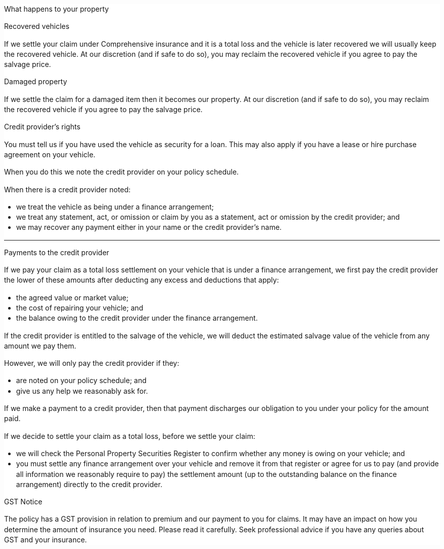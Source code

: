 What happens to your property

Recovered vehicles

If we settle your claim under Comprehensive insurance and it is a total loss and the vehicle is later recovered we will usually keep the recovered vehicle. At our discretion (and if safe to do so), you may reclaim the recovered vehicle if you agree to pay the salvage price.

Damaged property

If we settle the claim for a damaged item then it becomes our property. At our discretion (and if safe to do so), you may reclaim the recovered vehicle if you agree to pay the salvage price.

Credit provider’s rights

You must tell us if you have used the vehicle as security for a loan. This may also apply if you have a lease or hire purchase agreement on your vehicle.

When you do this we note the credit provider on your policy schedule.

When there is a credit provider noted:

- we treat the vehicle as being under a finance arrangement;
- we treat any statement, act, or omission or claim by you as a statement, act or omission by the credit provider; and
- we may recover any payment either in your name or the credit provider’s name.
---
Payments to the credit provider

If we pay your claim as a total loss settlement on your vehicle that is under a finance arrangement, we first pay the credit provider the lower of these amounts after deducting any excess and deductions that apply:

- the agreed value or market value;
- the cost of repairing your vehicle; and
- the balance owing to the credit provider under the finance arrangement.

If the credit provider is entitled to the salvage of the vehicle, we will deduct the estimated salvage value of the vehicle from any amount we pay them.

However, we will only pay the credit provider if they:

- are noted on your policy schedule; and
- give us any help we reasonably ask for.

If we make a payment to a credit provider, then that payment discharges our obligation to you under your policy for the amount paid.

If we decide to settle your claim as a total loss, before we settle your claim:

- we will check the Personal Property Securities Register to confirm whether any money is owing on your vehicle; and
- you must settle any finance arrangement over your vehicle and remove it from that register or agree for us to pay (and provide all information we reasonably require to pay) the settlement amount (up to the outstanding balance on the finance arrangement) directly to the credit provider.

GST Notice

The policy has a GST provision in relation to premium and our payment to you for claims. It may have an impact on how you determine the amount of insurance you need. Please read it carefully. Seek professional advice if you have any queries about GST and your insurance.
